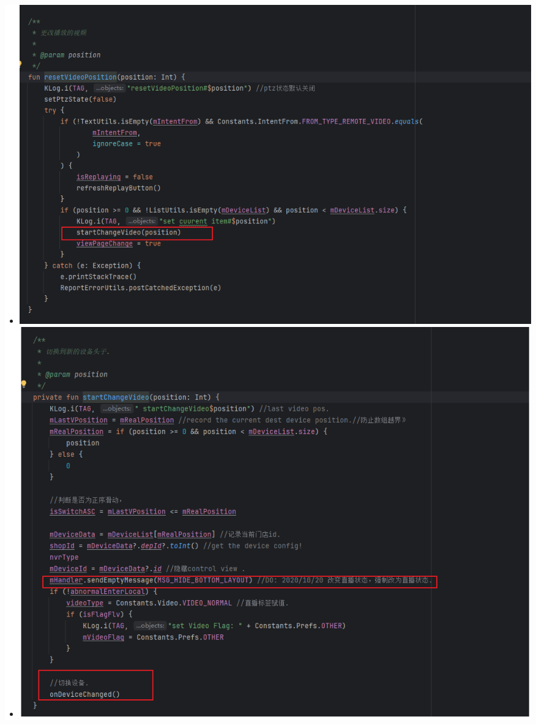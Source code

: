  - ![image-20250704164549031](../../_pic_/image-20250704164549031.png)
  - ![image-20250704171407015](../../_pic_/image-20250704171407015.png)